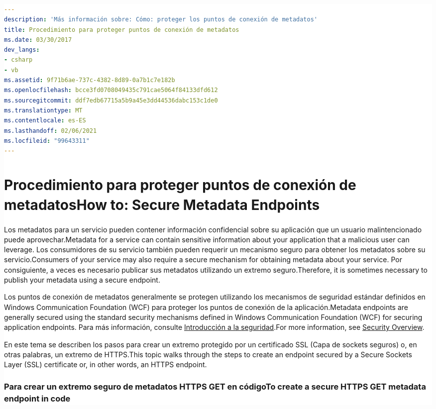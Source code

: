 ```yaml
---
description: 'Más información sobre: Cómo: proteger los puntos de conexión de metadatos'
title: Procedimiento para proteger puntos de conexión de metadatos
ms.date: 03/30/2017
dev_langs:
- csharp
- vb
ms.assetid: 9f71b6ae-737c-4382-8d89-0a7b1c7e182b
ms.openlocfilehash: bcce3fd0708049435c791cae5064f84133dfd612
ms.sourcegitcommit: ddf7edb67715a5b9a45e3dd44536dabc153c1de0
ms.translationtype: MT
ms.contentlocale: es-ES
ms.lasthandoff: 02/06/2021
ms.locfileid: "99643311"
---
```

# <a name="how-to-secure-metadata-endpoints"></a><span data-ttu-id="f5ee9-103">Procedimiento para proteger puntos de conexión de metadatos</span><span class="sxs-lookup"><span data-stu-id="f5ee9-103">How to: Secure Metadata Endpoints</span></span>

<span data-ttu-id="f5ee9-104">Los metadatos para un servicio pueden contener información confidencial sobre su aplicación que un usuario malintencionado puede aprovechar.</span><span class="sxs-lookup"><span data-stu-id="f5ee9-104">Metadata for a service can contain sensitive information about your application that a malicious user can leverage.</span></span> <span data-ttu-id="f5ee9-105">Los consumidores de su servicio también pueden requerir un mecanismo seguro para obtener los metadatos sobre su servicio.</span><span class="sxs-lookup"><span data-stu-id="f5ee9-105">Consumers of your service may also require a secure mechanism for obtaining metadata about your service.</span></span> <span data-ttu-id="f5ee9-106">Por consiguiente, a veces es necesario publicar sus metadatos utilizando un extremo seguro.</span><span class="sxs-lookup"><span data-stu-id="f5ee9-106">Therefore, it is sometimes necessary to publish your metadata using a secure endpoint.</span></span>

<span data-ttu-id="f5ee9-107">Los puntos de conexión de metadatos generalmente se protegen utilizando los mecanismos de seguridad estándar definidos en Windows Communication Foundation (WCF) para proteger los puntos de conexión de la aplicación.</span><span class="sxs-lookup"><span data-stu-id="f5ee9-107">Metadata endpoints are generally secured using the standard security mechanisms defined in Windows Communication Foundation (WCF) for securing application endpoints.</span></span> <span data-ttu-id="f5ee9-108">Para más información, consulte [Introducción a la seguridad](security-overview.md).</span><span class="sxs-lookup"><span data-stu-id="f5ee9-108">For more information, see [Security Overview](security-overview.md).</span></span>

<span data-ttu-id="f5ee9-109">En este tema se describen los pasos para crear un extremo protegido por un certificado SSL (Capa de sockets seguros) o, en otras palabras, un extremo de HTTPS.</span><span class="sxs-lookup"><span data-stu-id="f5ee9-109">This topic walks through the steps to create an endpoint secured by a Secure Sockets Layer (SSL) certificate or, in other words, an HTTPS endpoint.</span></span>

### <a name="to-create-a-secure-https-get-metadata-endpoint-in-code"></a><span data-ttu-id="f5ee9-110">Para crear un extremo seguro de metadatos HTTPS GET en código</span><span class="sxs-lookup"><span data-stu-id="f5ee9-110">To create a secure HTTPS GET metadata endpoint in code</span></span>
